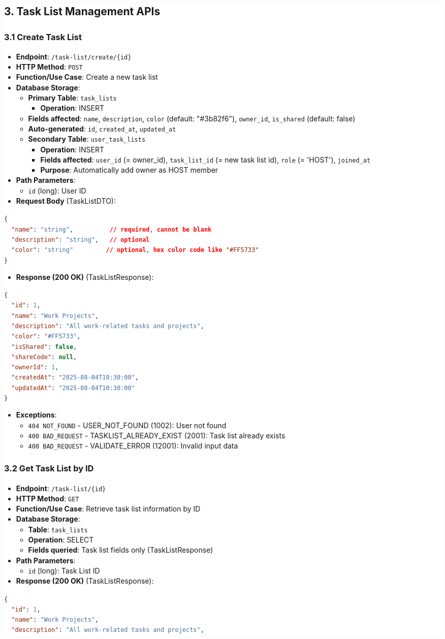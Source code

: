 
## 3. Task List Management APIs

### 3.1 Create Task List
- **Endpoint**: `/task-list/create/{id}`
- **HTTP Method**: `POST`
- **Function/Use Case**: Create a new task list
- **Database Storage**: 
  - **Primary Table**: `task_lists`
    - **Operation**: INSERT
  - **Fields affected**: `name`, `description`, `color` (default: "#3b82f6"), `owner_id`, `is_shared` (default: false)
  - **Auto-generated**: `id`, `created_at`, `updated_at`
  - **Secondary Table**: `user_task_lists`
    - **Operation**: INSERT
    - **Fields affected**: `user_id` (= owner_id), `task_list_id` (= new task list id), `role` (= 'HOST'), `joined_at`
    - **Purpose**: Automatically add owner as HOST member
- **Path Parameters**: 
  - `id` (long): User ID
- **Request Body** (TaskListDTO):
```json
{
  "name": "string",          // required, cannot be blank
  "description": "string",   // optional
  "color": "string"         // optional, hex color code like "#FF5733"
}
```
- **Response (200 OK)** (TaskListResponse):
```json
{
  "id": 1,
  "name": "Work Projects",
  "description": "All work-related tasks and projects",
  "color": "#FF5733",
  "isShared": false,
  "shareCode": null,
  "ownerId": 1,
  "createdAt": "2025-08-04T10:30:00",
  "updatedAt": "2025-08-04T10:30:00"
}
```
- **Exceptions**:
  - `404 NOT_FOUND` - USER_NOT_FOUND (1002): User not found
  - `400 BAD_REQUEST` - TASKLIST_ALREADY_EXIST (2001): Task list already exists
  - `400 BAD_REQUEST` - VALIDATE_ERROR (12001): Invalid input data

### 3.2 Get Task List by ID
- **Endpoint**: `/task-list/{id}`
- **HTTP Method**: `GET`
- **Function/Use Case**: Retrieve task list information by ID
- **Database Storage**: 
  - **Table**: `task_lists`
  - **Operation**: SELECT
  - **Fields queried**: Task list fields only (TaskListResponse)
- **Path Parameters**: 
  - `id` (long): Task List ID
- **Response (200 OK)** (TaskListResponse):
```json
{
  "id": 1,
  "name": "Work Projects",
  "description": "All work-related tasks and projects",
```
